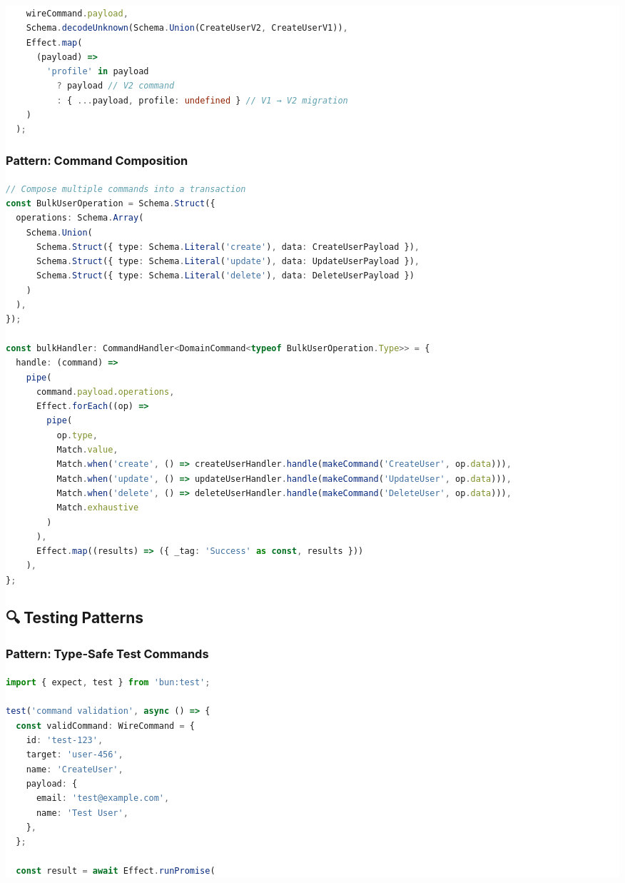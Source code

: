 ```typescript
    wireCommand.payload,
    Schema.decodeUnknown(Schema.Union(CreateUserV2, CreateUserV1)),
    Effect.map(
      (payload) =>
        'profile' in payload
          ? payload // V2 command
          : { ...payload, profile: undefined } // V1 → V2 migration
    )
  );
```

### Pattern: Command Composition

```typescript
// Compose multiple commands into a transaction
const BulkUserOperation = Schema.Struct({
  operations: Schema.Array(
    Schema.Union(
      Schema.Struct({ type: Schema.Literal('create'), data: CreateUserPayload }),
      Schema.Struct({ type: Schema.Literal('update'), data: UpdateUserPayload }),
      Schema.Struct({ type: Schema.Literal('delete'), data: DeleteUserPayload })
    )
  ),
});

const bulkHandler: CommandHandler<DomainCommand<typeof BulkUserOperation.Type>> = {
  handle: (command) =>
    pipe(
      command.payload.operations,
      Effect.forEach((op) =>
        pipe(
          op.type,
          Match.value,
          Match.when('create', () => createUserHandler.handle(makeCommand('CreateUser', op.data))),
          Match.when('update', () => updateUserHandler.handle(makeCommand('UpdateUser', op.data))),
          Match.when('delete', () => deleteUserHandler.handle(makeCommand('DeleteUser', op.data))),
          Match.exhaustive
        )
      ),
      Effect.map((results) => ({ _tag: 'Success' as const, results }))
    ),
};
```

## 🔍 Testing Patterns

### Pattern: Type-Safe Test Commands

```typescript
import { expect, test } from 'bun:test';

test('command validation', async () => {
  const validCommand: WireCommand = {
    id: 'test-123',
    target: 'user-456',
    name: 'CreateUser',
    payload: {
      email: 'test@example.com',
      name: 'Test User',
    },
  };

  const result = await Effect.runPromise(
```